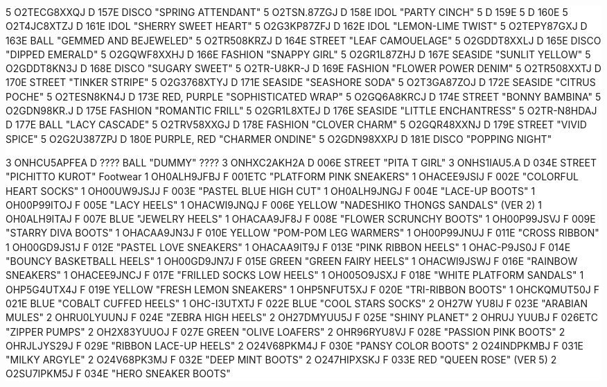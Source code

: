 5	O2TECG8XXQJ	D	157E					DISCO		"SPRING ATTENDANT"
5	O2TSN.87ZGJ	D	158E					IDOL		"PARTY CINCH"
5	           	D	159E
5	           	D	160E
5	O2T4JC8XTZJ	D	161E					IDOL		"SHERRY SWEET HEART"
5	O2G3KP87ZFJ	D	162E					IDOL		"LEMON-LIME TWIST"
5	O2TEPY87GXJ	D	163E					BALL		"GEMMED AND BEJEWELED"
5	O2TR508KRZJ	D	164E					STREET		"LEAF CAMOUELAGE"
5	O2GDDT8XXLJ	D	165E					DISCO		"DIPPED EMERALD"
5	O2GQWF8XXHJ	D	166E					FASHION		"SNAPPY GIRL"
5	O2GR1L87ZHJ	D	167E					SEASIDE		"SUNLIT YELLOW"
5	O2GDDT8KN3J	D	168E					DISCO		"SUGARY SWEET"
5	O2TR-U8KR-J	D	169E					FASHION		"FLOWER POWER DENIM"
5	O2TR508XXTJ	D	170E					STREET		"TINKER STRIPE"
5	O2G3768XTYJ	D	171E					SEASIDE		"SEASHORE SODA"
5	O2T3GA87ZOJ	D	172E					SEASIDE		"CITRUS POCHE"
5	O2TESN8KN4J	D	173E	RED, PURPLE					"SOPHISTICATED WRAP"
5	O2GQ6A8KRCJ	D	174E					STREET		"BONNY BAMBINA"
5	O2GDN98KR.J	D	175E					FASHION		"ROMANTIC FRILL"
5	O2GR1L8XTEJ	D	176E					SEASIDE		"LITTLE ENCHANTRESS"
5	O2TR-N8HDAJ	D	177E					BALL		"LACY CASCADE"
5	O2TRV58XXGJ	D	178E					FASHION		"CLOVER CHARM"
5	O2GQR48XXNJ	D	179E					STREET		"VIVID SPICE"
5	O2G2U387ZPJ	D	180E	PURPLE, RED					"CHARMER ONDINE"
5	O2GDN98XXPJ	D	181E					DISCO		"POPPING NIGHT"

3	ONHCU5APFEA	D	????					BALL		"DUMMY" ????
3	ONHXC2AKH2A	D	006E					STREET		"PITA T GIRL"
3	ONHS1IAU5.A	D	034E					STREET		"PICHITTO KUROT"
Footwear
1	OH0ALH9JFBJ	F	001ETC								"PLATFORM PINK SNEAKERS"
1	OHACEE9JSIJ	F	002E								"COLORFUL HEART SOCKS"
1	OH00UW9JSJJ	F	003E								"PASTEL BLUE HIGH CUT"
1	OH0ALH9JNGJ	F	004E								"LACE-UP BOOTS"
1	OH00P99ITOJ	F	005E								"LACY HEELS"
1	OHACWI9JNQJ	F	006E	YELLOW						"NADESHIKO THONGS SANDALS"	(VER 2)
1	OH0ALH9ITAJ	F	007E	BLUE						"JEWELRY HEELS"
1	OHACAA9JF8J	F	008E								"FLOWER SCRUNCHY BOOTS"
1	OH00P99JSVJ	F	009E								"STARRY DIVA BOOTS"
1	OHACAA9JN3J	F	010E	YELLOW						"POM-POM LEG WARMERS"
1	OH00P99JNUJ	F	011E								"CROSS RIBBON"
1	OH00GD9JS1J	F	012E								"PASTEL LOVE SNEAKERS"
1	OHACAA9IT9J	F	013E								"PINK RIBBON HEELS"
1	OHAC-P9JS0J	F	014E								"BOUNCY BASKETBALL HEELS"
1	OH00GD9JN7J	F	015E	GREEN						"GREEN FAIRY HEELS"
1	OHACWI9JSWJ	F	016E								"RAINBOW SNEAKERS"
1	OHACEE9JNCJ	F	017E								"FRILLED SOCKS LOW HEELS"
1	OH005O9JSXJ	F	018E								"WHITE PLATFORM SANDALS"
1	OHP5G4UTX4J	F	019E	YELLOW						"FRESH LEMON SNEAKERS"
1	OHP5NFUT5XJ	F	020E								"TRI-RIBBON BOOTS"
1	OHCKQMUT50J	F	021E	BLUE						"COBALT CUFFED HEELS"
1	OHC-I3UTXTJ	F	022E	BLUE						"COOL STARS SOCKS"
2	OH27W YU8IJ	F	023E								"ARABIAN MULES"
2	OHRU0LYUUNJ	F	024E								"ZEBRA HIGH HEELS"
2	OH27DMYUU5J	F	025E								"SHINY PLANET"
2	OHRUJ YUUBJ	F	026ETC								"ZIPPER PUMPS"
2	OH2X83YUUOJ	F	027E	GREEN						"OLIVE LOAFERS"
2	OHR96RYU8VJ	F	028E								"PASSION PINK BOOTS"
2	OHRJLJYS29J	F	029E								"RIBBON LACE-UP HEELS"
2	O24V68PKM4J	F	030E								"PANSY COLOR BOOTS"
2	O24INDPKMBJ	F	031E								"MILKY ARGYLE"
2	O24V68PK3MJ	F	032E								"DEEP MINT BOOTS"
2	O247HIPXSKJ	F	033E	RED							"QUEEN ROSE"				(VER 5)
2	O2SU7IPKM5J	F	034E								"HERO SNEAKER BOOTS"